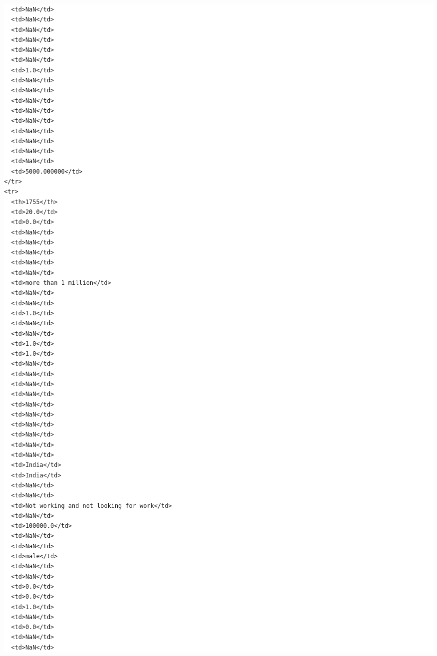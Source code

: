       <td>NaN</td>
      <td>NaN</td>
      <td>NaN</td>
      <td>NaN</td>
      <td>NaN</td>
      <td>NaN</td>
      <td>1.0</td>
      <td>NaN</td>
      <td>NaN</td>
      <td>NaN</td>
      <td>NaN</td>
      <td>NaN</td>
      <td>NaN</td>
      <td>NaN</td>
      <td>NaN</td>
      <td>NaN</td>
      <td>5000.000000</td>
    </tr>
    <tr>
      <th>1755</th>
      <td>20.0</td>
      <td>0.0</td>
      <td>NaN</td>
      <td>NaN</td>
      <td>NaN</td>
      <td>NaN</td>
      <td>NaN</td>
      <td>more than 1 million</td>
      <td>NaN</td>
      <td>NaN</td>
      <td>1.0</td>
      <td>NaN</td>
      <td>NaN</td>
      <td>1.0</td>
      <td>1.0</td>
      <td>NaN</td>
      <td>NaN</td>
      <td>NaN</td>
      <td>NaN</td>
      <td>NaN</td>
      <td>NaN</td>
      <td>NaN</td>
      <td>NaN</td>
      <td>NaN</td>
      <td>NaN</td>
      <td>India</td>
      <td>India</td>
      <td>NaN</td>
      <td>NaN</td>
      <td>Not working and not looking for work</td>
      <td>NaN</td>
      <td>100000.0</td>
      <td>NaN</td>
      <td>NaN</td>
      <td>male</td>
      <td>NaN</td>
      <td>NaN</td>
      <td>0.0</td>
      <td>0.0</td>
      <td>1.0</td>
      <td>NaN</td>
      <td>0.0</td>
      <td>NaN</td>
      <td>NaN</td>